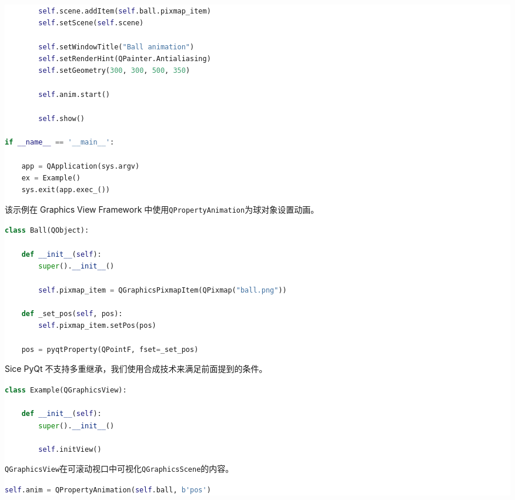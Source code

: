```py
        self.scene.addItem(self.ball.pixmap_item)
        self.setScene(self.scene)

        self.setWindowTitle("Ball animation")
        self.setRenderHint(QPainter.Antialiasing)        
        self.setGeometry(300, 300, 500, 350)

        self.anim.start()

        self.show()

if __name__ == '__main__':

    app = QApplication(sys.argv)
    ex = Example()
    sys.exit(app.exec_())

```

该示例在 Graphics View Framework 中使用`QPropertyAnimation`为球对象设置动画。

```py
class Ball(QObject):

    def __init__(self):
        super().__init__()

        self.pixmap_item = QGraphicsPixmapItem(QPixmap("ball.png"))

    def _set_pos(self, pos):
        self.pixmap_item.setPos(pos)

    pos = pyqtProperty(QPointF, fset=_set_pos) 

```

Sice PyQt 不支持多重继承，我们使用合成技术来满足前面提到的条件。

```py
class Example(QGraphicsView):

    def __init__(self):
        super().__init__()

        self.initView()

```

`QGraphicsView`在可滚动视口中可视化`QGraphicsScene`的内容。

```py
self.anim = QPropertyAnimation(self.ball, b'pos')

```
